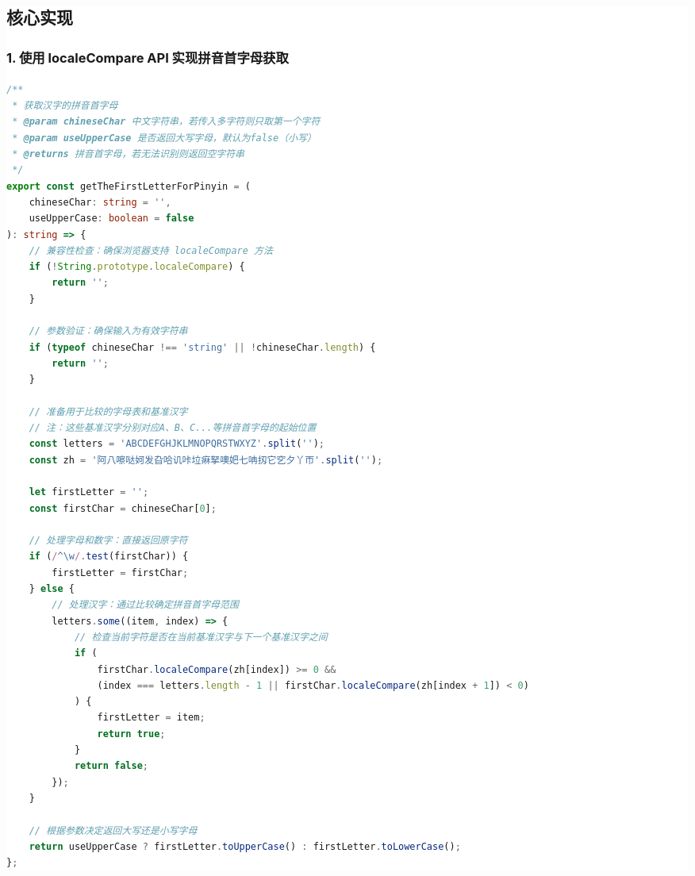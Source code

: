 ## 核心实现

### 1. 使用 localeCompare API 实现拼音首字母获取

```typescript
/**
 * 获取汉字的拼音首字母
 * @param chineseChar 中文字符串，若传入多字符则只取第一个字符
 * @param useUpperCase 是否返回大写字母，默认为false（小写）
 * @returns 拼音首字母，若无法识别则返回空字符串
 */
export const getTheFirstLetterForPinyin = (
	chineseChar: string = '',
	useUpperCase: boolean = false
): string => {
	// 兼容性检查：确保浏览器支持 localeCompare 方法
	if (!String.prototype.localeCompare) {
		return '';
	}

	// 参数验证：确保输入为有效字符串
	if (typeof chineseChar !== 'string' || !chineseChar.length) {
		return '';
	}

	// 准备用于比较的字母表和基准汉字
	// 注：这些基准汉字分别对应A、B、C...等拼音首字母的起始位置
	const letters = 'ABCDEFGHJKLMNOPQRSTWXYZ'.split('');
	const zh = '阿八嚓哒妸发旮哈讥咔垃痳拏噢妑七呥扨它穵夕丫帀'.split('');

	let firstLetter = '';
	const firstChar = chineseChar[0];

	// 处理字母和数字：直接返回原字符
	if (/^\w/.test(firstChar)) {
		firstLetter = firstChar;
	} else {
		// 处理汉字：通过比较确定拼音首字母范围
		letters.some((item, index) => {
			// 检查当前字符是否在当前基准汉字与下一个基准汉字之间
			if (
				firstChar.localeCompare(zh[index]) >= 0 &&
				(index === letters.length - 1 || firstChar.localeCompare(zh[index + 1]) < 0)
			) {
				firstLetter = item;
				return true;
			}
			return false;
		});
	}

	// 根据参数决定返回大写还是小写字母
	return useUpperCase ? firstLetter.toUpperCase() : firstLetter.toLowerCase();
};
```
